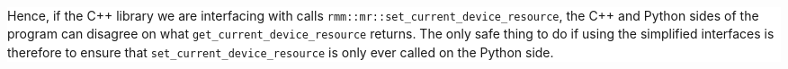 Hence, if the C++ library we are interfacing with calls
`rmm::mr::set_current_device_resource`, the C++ and Python sides of
the program can disagree on what `get_current_device_resource`
returns. The only safe thing to do if using the simplified interfaces
is therefore to ensure that `set_current_device_resource` is only ever
called on the Python side.
